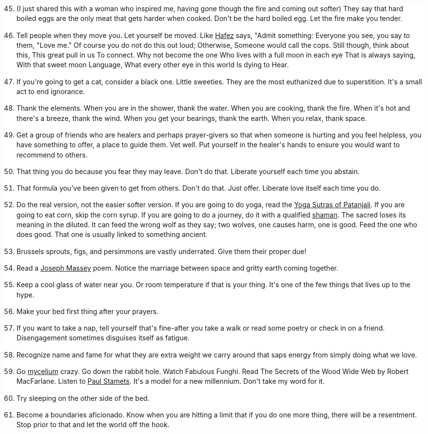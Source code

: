 45. (I just shared this with a woman who inspired me, having gone though the fire and coming out softer) They say that hard boiled eggs are the only meat that gets harder when cooked. Don't be the hard boiled egg. Let the fire make you tender.

46. Tell people when they move you. Let yourself be moved. Like [Hafez](https://wikipedia.org/wiki/Hafez) says, "Admit something: Everyone you see, you say to them, "Love me." Of course you do not do this out loud; Otherwise, Someone would call the cops. Still though, think about this, This great pull in us To connect. Why not become the one Who lives with a full moon in each eye That is always saying, With that sweet moon Language, What every other eye in this world Is dying to Hear.

47. If you're going to get a cat, consider a black one. Little sweeties. They are the most euthanized due to superstition. It's a small act to end ignorance.

48. Thank the elements. When you are in the shower, thank the water. When you are cooking, thank the fire. When it's hot and there's a breeze, thank the wind. When you get your bearings, thank the earth. When you relax, thank space.

49. Get a group of friends who are healers and perhaps prayer-givers so that when someone is hurting and you feel helpless, you have something to offer, a place to guide them. Vet well. Put yourself in the healer's hands to ensure you would want to recommend to others.

50. That thing you do because you fear they may leave. Don't do that. Liberate yourself each time you abstain.

51. That formula you've been given to get from others. Don't do that. Just offer. Liberate love itself each time you do.

52. Do the real version, not the easier softer version. If you are going to do yoga, read the [Yoga Sutras of Patanjali](https://wikipedia.org/wiki/Yoga_Sutras_of_Patanjali). If you are going to eat corn, skip the corn syrup. If you are going to do a journey, do it with a qualified [shaman](https://wikipedia.org/wiki/Shaman). The sacred loses its meaning in the diluted. It can feed the wrong wolf as they say; two wolves, one causes harm, one is good. Feed the one who does good. That one is usually linked to something ancient.

54. Brussels sprouts, figs, and persimmons are vastly underrated. Give them their proper due!

55.  Read a [Joseph Massey](https://wikipedia.org/wiki/Joseph_Massey) poem. Notice the marriage between space and gritty earth coming together.

56. Keep a cool glass of water near you. Or room temperature if that is your thing. It's one of the few things that lives up to the hype.

57. Make your bed first thing after your prayers.

58. If you want to take a nap, tell yourself that's fine-after you take a walk or read some poetry or check in on a friend. Disengagement sometimes disguises itself as fatigue.
    
59. Recognize name and fame for what they are extra weight we carry around that saps energy from simply doing what we love.

60. Go [mycelium](https://wikipedia.org/wiki/Mycelium) crazy. Go down the rabbit hole. Watch Fabulous Funghi. Read The Secrets of the Wood Wide Web by Robert MacFarlane. Listen to [Paul Stamets](https://wikipedia.org/wiki/Paul_Stamets). It's a model for a new millennium. Don't take my word for it.

61. Try sleeping on the other side of the bed.

62. Become a boundaries aficionado. Know when you are hitting a limit that if you do one more thing, there will be a resentment. Stop prior to that and let the world off the hook.
